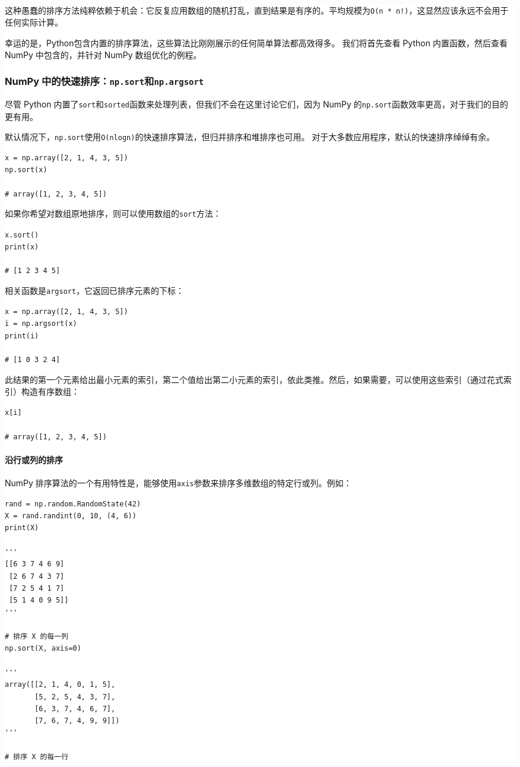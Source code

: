 这种愚蠢的排序方法纯粹依赖于机会：它反复应用数组的随机打乱，直到结果是有序的。平均规模为`O(n * n!)`，这显然应该永远不会用于任何实际计算。

幸运的是，Python包含内置的排序算法，这些算法比刚刚展示的任何简单算法都高效得多。 我们将首先查看 Python 内置函数，然后查看 NumPy 中包含的，并针对 NumPy 数组优化的例程。

### NumPy 中的快速排序：`np.sort`和`np.argsort`

尽管 Python 内置了`sort`和`sorted`函数来处理列表，但我们不会在这里讨论它们，因为 NumPy 的`np.sort`函数效率更高，对于我们的目的更有用。

默认情况下，`np.sort`使用`O(nlogn)`的快速排序算法，但归并排序和堆排序也可用。 对于大多数应用程序，默认的快速排序绰绰有余。

```
x = np.array([2, 1, 4, 3, 5])
np.sort(x)

# array([1, 2, 3, 4, 5]) 
```

如果你希望对数组原地排序，则可以使用数组的`sort`方法：

```
x.sort()
print(x)

# [1 2 3 4 5] 
```

相关函数是`argsort`，它返回已排序元素的下标：

```
x = np.array([2, 1, 4, 3, 5])
i = np.argsort(x)
print(i)

# [1 0 3 2 4] 
```

此结果的第一个元素给出最小元素的索引，第二个值给出第二小元素的索引，依此类推。然后，如果需要，可以使用这些索引（通过花式索引）构造有序数组：

```
x[i]

# array([1, 2, 3, 4, 5]) 
```

#### 沿行或列的排序

NumPy 排序算法的一个有用特性是，能够使用`axis`参数来排序多维数组的特定行或列。例如：

```
rand = np.random.RandomState(42)
X = rand.randint(0, 10, (4, 6))
print(X)

'''
[[6 3 7 4 6 9]
 [2 6 7 4 3 7]
 [7 2 5 4 1 7]
 [5 1 4 0 9 5]]
'''

# 排序 X 的每一列
np.sort(X, axis=0)

'''
array([[2, 1, 4, 0, 1, 5],
       [5, 2, 5, 4, 3, 7],
       [6, 3, 7, 4, 6, 7],
       [7, 6, 7, 4, 9, 9]])
'''

# 排序 X 的每一行
```